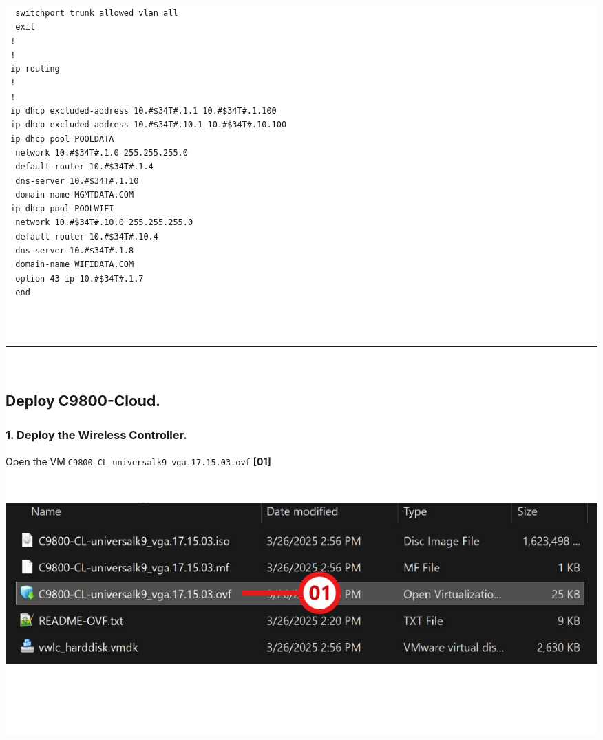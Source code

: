 ~~~
  switchport trunk allowed vlan all
  exit
 !
 !
 ip routing
 !
 !
 ip dhcp excluded-address 10.#$34T#.1.1 10.#$34T#.1.100
 ip dhcp excluded-address 10.#$34T#.10.1 10.#$34T#.10.100
 ip dhcp pool POOLDATA
  network 10.#$34T#.1.0 255.255.255.0
  default-router 10.#$34T#.1.4
  dns-server 10.#$34T#.1.10
  domain-name MGMTDATA.COM
 ip dhcp pool POOLWIFI
  network 10.#$34T#.10.0 255.255.255.0
  default-router 10.#$34T#.10.4
  dns-server 10.#$34T#.1.8
  domain-name WIFIDATA.COM 
  option 43 ip 10.#$34T#.1.7
  end
~~~

<br>
<br>

---
&nbsp;

## Deploy C9800-Cloud.

### 1. Deploy the Wireless Controller.
Open the VM `C9800-CL-universalk9_vga.17.15.03.ovf` __[01]__

<br>

![01](img/01.png)

&nbsp;
---
&nbsp;
